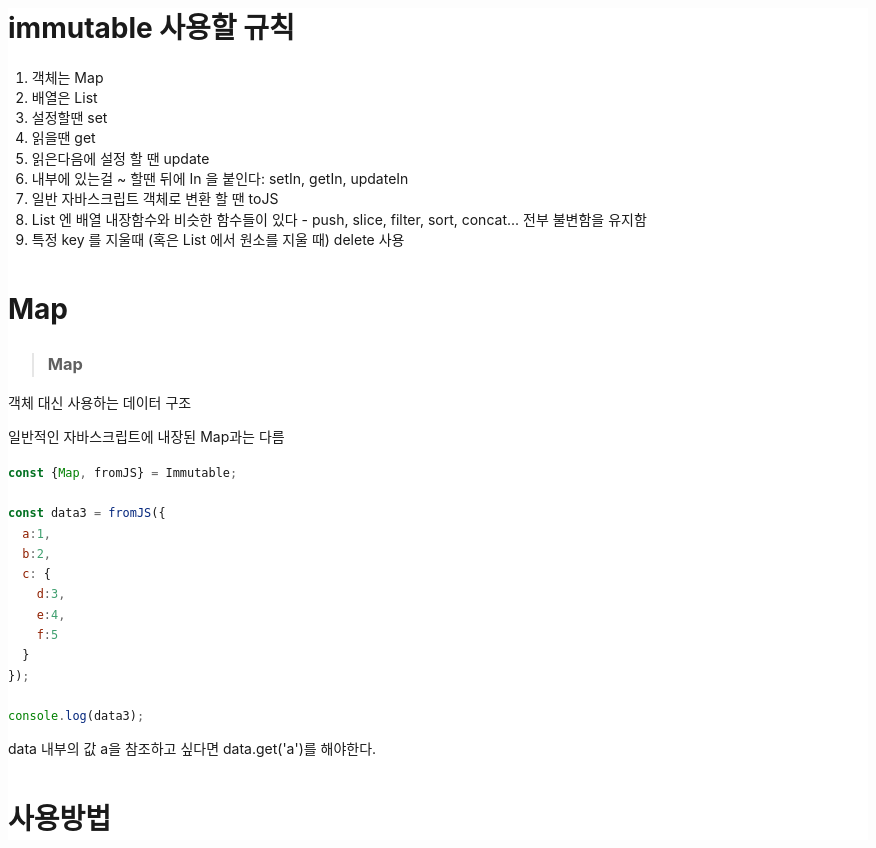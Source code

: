 

# immutable 사용할 규칙

1. 객체는 Map
2. 배열은 List
3. 설정할땐 set
4. 읽을땐 get
5. 읽은다음에 설정 할 땐 update
6. 내부에 있는걸 ~ 할땐 뒤에 In 을 붙인다: setIn, getIn, updateIn
7. 일반 자바스크립트 객체로 변환 할 땐 toJS
8. List 엔 배열 내장함수와 비슷한 함수들이 있다 - push, slice, filter, sort, concat... 전부 불변함을 유지함
9. 특정 key 를 지울때 (혹은 List 에서 원소를 지울 때) delete 사용



# Map



> ### Map

객체 대신 사용하는 데이터 구조 

일반적인 자바스크립트에 내장된 Map과는 다름





```js
const {Map, fromJS} = Immutable;

const data3 = fromJS({
  a:1,
  b:2,
  c: {
    d:3,
    e:4,
    f:5
  }
});

console.log(data3);

```



data 내부의 값 a을 참조하고 싶다면 data.get('a')를 해야한다. 







# 사용방법
